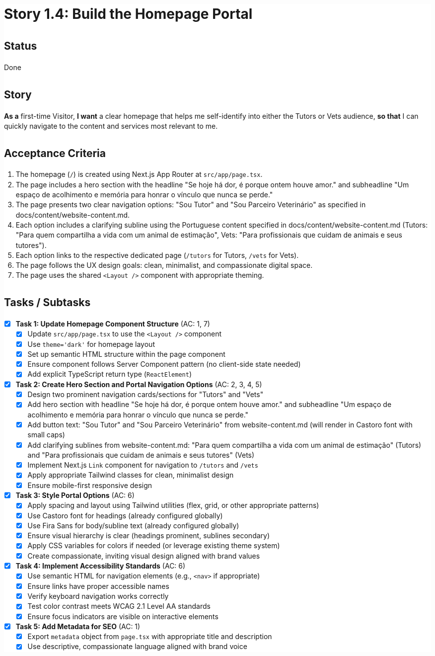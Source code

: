 # Story 1.4: Build the Homepage Portal

## Status

Done

## Story

**As a** first-time Visitor,
**I want** a clear homepage that helps me self-identify into either the Tutors or Vets audience,
**so that** I can quickly navigate to the content and services most relevant to me.

## Acceptance Criteria


1. The homepage (`/`) is created using Next.js App Router at `src/app/page.tsx`.
2. The page includes a hero section with the headline "Se hoje há dor, é porque ontem houve amor." and subheadline "Um espaço de acolhimento e memória para honrar o vínculo que nunca se perde."
3. The page presents two clear navigation options: "Sou Tutor" and "Sou Parceiro Veterinário" as specified in docs/content/website-content.md.
4. Each option includes a clarifying subline using the Portuguese content specified in docs/content/website-content.md (Tutors: "Para quem compartilha a vida com um animal de estimação", Vets: "Para profissionais que cuidam de animais e seus tutores").
5. Each option links to the respective dedicated page (`/tutors` for Tutors, `/vets` for Vets).
6. The page follows the UX design goals: clean, minimalist, and compassionate digital space.
7. The page uses the shared `<Layout />` component with appropriate theming.

## Tasks / Subtasks

- [x] **Task 1: Update Homepage Component Structure** (AC: 1, 7)
  - [x] Update `src/app/page.tsx` to use the `<Layout />` component
  - [x] Use `theme='dark'` for homepage layout
  - [x] Set up semantic HTML structure within the page component
  - [x] Ensure component follows Server Component pattern (no client-side state needed)
  - [x] Add explicit TypeScript return type (`ReactElement`)
- [x] **Task 2: Create Hero Section and Portal Navigation Options** (AC: 2, 3, 4, 5)
  - [x] Design two prominent navigation cards/sections for "Tutors" and "Vets"
  - [x] Add hero section with headline "Se hoje há dor, é porque ontem houve amor." and subheadline "Um espaço de acolhimento e memória para honrar o vínculo que nunca se perde."
  - [x] Add button text: "Sou Tutor" and "Sou Parceiro Veterinário" from website-content.md (will render in Castoro font with small caps)
  - [x] Add clarifying sublines from website-content.md: "Para quem compartilha a vida com um animal de estimação" (Tutors) and "Para profissionais que cuidam de animais e seus tutores" (Vets)
  - [x] Implement Next.js `Link` component for navigation to `/tutors` and `/vets`
  - [x] Apply appropriate Tailwind classes for clean, minimalist design
  - [x] Ensure mobile-first responsive design
- [x] **Task 3: Style Portal Options** (AC: 6)
  - [x] Apply spacing and layout using Tailwind utilities (flex, grid, or other appropriate patterns)
  - [x] Use Castoro font for headings (already configured globally)
  - [x] Use Fira Sans for body/subline text (already configured globally)
  - [x] Ensure visual hierarchy is clear (headings prominent, sublines secondary)
  - [x] Apply CSS variables for colors if needed (or leverage existing theme system)
  - [x] Create compassionate, inviting visual design aligned with brand values
- [x] **Task 4: Implement Accessibility Standards** (AC: 6)
  - [x] Use semantic HTML for navigation elements (e.g., `<nav>` if appropriate)
  - [x] Ensure links have proper accessible names
  - [x] Verify keyboard navigation works correctly
  - [x] Test color contrast meets WCAG 2.1 Level AA standards
  - [x] Ensure focus indicators are visible on interactive elements
- [x] **Task 5: Add Metadata for SEO** (AC: 1)
  - [x] Export `metadata` object from `page.tsx` with appropriate title and description
  - [x] Use descriptive, compassionate language aligned with brand voice